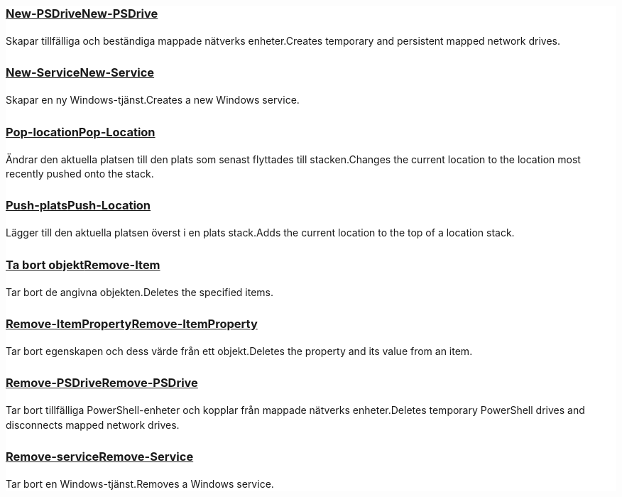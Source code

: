 ### [<span data-ttu-id="8fd66-160">New-PSDrive</span><span class="sxs-lookup"><span data-stu-id="8fd66-160">New-PSDrive</span></span>](New-PSDrive.md)
<span data-ttu-id="8fd66-161">Skapar tillfälliga och beständiga mappade nätverks enheter.</span><span class="sxs-lookup"><span data-stu-id="8fd66-161">Creates temporary and persistent mapped network drives.</span></span>

### [<span data-ttu-id="8fd66-162">New-Service</span><span class="sxs-lookup"><span data-stu-id="8fd66-162">New-Service</span></span>](New-Service.md)
<span data-ttu-id="8fd66-163">Skapar en ny Windows-tjänst.</span><span class="sxs-lookup"><span data-stu-id="8fd66-163">Creates a new Windows service.</span></span>

### [<span data-ttu-id="8fd66-164">Pop-location</span><span class="sxs-lookup"><span data-stu-id="8fd66-164">Pop-Location</span></span>](Pop-Location.md)
<span data-ttu-id="8fd66-165">Ändrar den aktuella platsen till den plats som senast flyttades till stacken.</span><span class="sxs-lookup"><span data-stu-id="8fd66-165">Changes the current location to the location most recently pushed onto the stack.</span></span>

### [<span data-ttu-id="8fd66-166">Push-plats</span><span class="sxs-lookup"><span data-stu-id="8fd66-166">Push-Location</span></span>](Push-Location.md)
<span data-ttu-id="8fd66-167">Lägger till den aktuella platsen överst i en plats stack.</span><span class="sxs-lookup"><span data-stu-id="8fd66-167">Adds the current location to the top of a location stack.</span></span>

### [<span data-ttu-id="8fd66-168">Ta bort objekt</span><span class="sxs-lookup"><span data-stu-id="8fd66-168">Remove-Item</span></span>](Remove-Item.md)
<span data-ttu-id="8fd66-169">Tar bort de angivna objekten.</span><span class="sxs-lookup"><span data-stu-id="8fd66-169">Deletes the specified items.</span></span>

### [<span data-ttu-id="8fd66-170">Remove-ItemProperty</span><span class="sxs-lookup"><span data-stu-id="8fd66-170">Remove-ItemProperty</span></span>](Remove-ItemProperty.md)
<span data-ttu-id="8fd66-171">Tar bort egenskapen och dess värde från ett objekt.</span><span class="sxs-lookup"><span data-stu-id="8fd66-171">Deletes the property and its value from an item.</span></span>

### [<span data-ttu-id="8fd66-172">Remove-PSDrive</span><span class="sxs-lookup"><span data-stu-id="8fd66-172">Remove-PSDrive</span></span>](Remove-PSDrive.md)
<span data-ttu-id="8fd66-173">Tar bort tillfälliga PowerShell-enheter och kopplar från mappade nätverks enheter.</span><span class="sxs-lookup"><span data-stu-id="8fd66-173">Deletes temporary PowerShell drives and disconnects mapped network drives.</span></span>

### [<span data-ttu-id="8fd66-174">Remove-service</span><span class="sxs-lookup"><span data-stu-id="8fd66-174">Remove-Service</span></span>](Remove-Service.md)
<span data-ttu-id="8fd66-175">Tar bort en Windows-tjänst.</span><span class="sxs-lookup"><span data-stu-id="8fd66-175">Removes a Windows service.</span></span>
